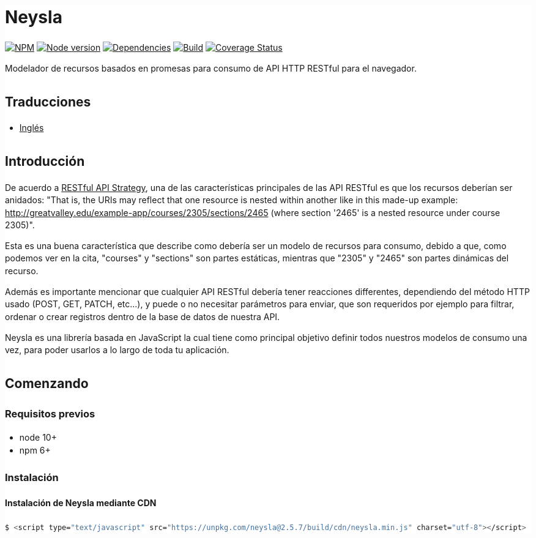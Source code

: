 # Neysla
[![NPM](https://nodei.co/npm/neysla.png?mini=true)](https://www.npmjs.com/package/neysla)
[![Node version](https://img.shields.io/badge/package-v2.5.7-orange.svg)](https://www.npmjs.com/package/neysla)
[![Dependencies](https://img.shields.io/badge/dependencies-none-green.svg)](https://www.npmjs.com/package/neysla)
[![Build](https://img.shields.io/badge/build-passing-brightgreen.svg)](https://travis-ci.org/onca-vega/Neysla)
[![Coverage Status](https://coveralls.io/repos/github/onca-vega/Neysla/badge.svg?branch=master)](https://coveralls.io/github/onca-vega/Neysla?branch=master)

Modelador de recursos basados en promesas para consumo de API HTTP RESTful para
el navegador.

## Traducciones
- [Inglés]

## Introducción
De acuerdo a [RESTful API Strategy], una de las características principales de
las API RESTful es que los recursos deberían ser anidados:
"That is, the URIs may reflect that one resource is nested within another like
in this made-up example: http://greatvalley.edu/example-app/courses/2305/sections/2465
(where section '2465' is a nested resource under course 2305)".

Esta es una buena característica que describe como debería ser un modelo de
recursos para consumo, debido a que, como podemos ver en la cita, "courses" y
"sections" son partes estáticas, mientras que "2305" y "2465" son partes
dinámicas del recurso.

Además es importante mencionar que cualquier API RESTful debería tener reacciones
differentes, dependiendo del método HTTP usado (POST, GET, PATCH, etc...), y puede
o no necesitar parámetros para enviar, que son requeridos por ejemplo para filtrar,
ordenar o crear registros dentro de la base de datos de nuestra API.

Neysla es una librería basada en JavaScript la cual tiene como principal objetivo
definir todos nuestros modelos de consumo una vez, para poder usarlos a lo largo
de toda tu aplicación.

## Comenzando
### Requisitos previos
- node 10+
- npm 6+

### Instalación
#### Instalación de Neysla mediante CDN
```bash
$ <script type="text/javascript" src="https://unpkg.com/neysla@2.5.7/build/cdn/neysla.min.js" charset="utf-8"></script>
```


[Inglés]: https://github.com/onca-vega/Neysla/blob/master/README.md
[semver]: https://semver.org/spec/v2.0.0.html
[onca-vega]: https://github.com/onca-vega
[RESTful API Strategy]: https://github.com/restfulapi/api-strategy
[Tipo de respuesta]: https://developer.mozilla.org/en-US/docs/Web/API/XMLHttpRequest/responseType